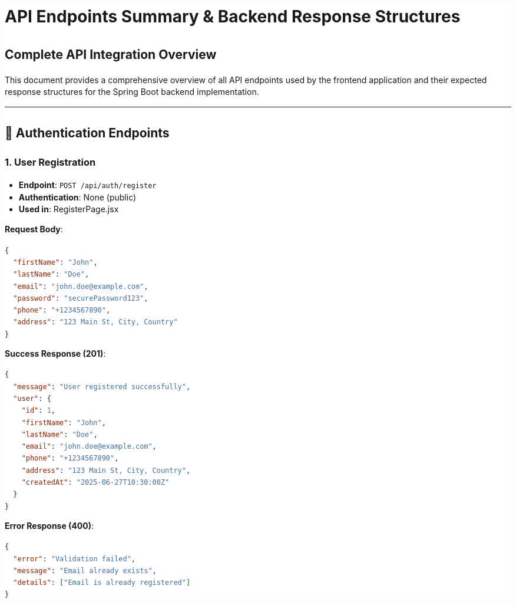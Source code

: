 # API Endpoints Summary & Backend Response Structures

## Complete API Integration Overview

This document provides a comprehensive overview of all API endpoints used by the frontend application and their expected response structures for the Spring Boot backend implementation.

---

## 🔐 Authentication Endpoints

### 1. User Registration
- **Endpoint**: `POST /api/auth/register`
- **Authentication**: None (public)
- **Used in**: RegisterPage.jsx

**Request Body**:
```json
{
  "firstName": "John",
  "lastName": "Doe", 
  "email": "john.doe@example.com",
  "password": "securePassword123",
  "phone": "+1234567890",
  "address": "123 Main St, City, Country"
}
```

**Success Response (201)**:
```json
{
  "message": "User registered successfully",
  "user": {
    "id": 1,
    "firstName": "John",
    "lastName": "Doe",
    "email": "john.doe@example.com",
    "phone": "+1234567890",
    "address": "123 Main St, City, Country",
    "createdAt": "2025-06-27T10:30:00Z"
  }
}
```

**Error Response (400)**:
```json
{
  "error": "Validation failed",
  "message": "Email already exists",
  "details": ["Email is already registered"]
}
```
